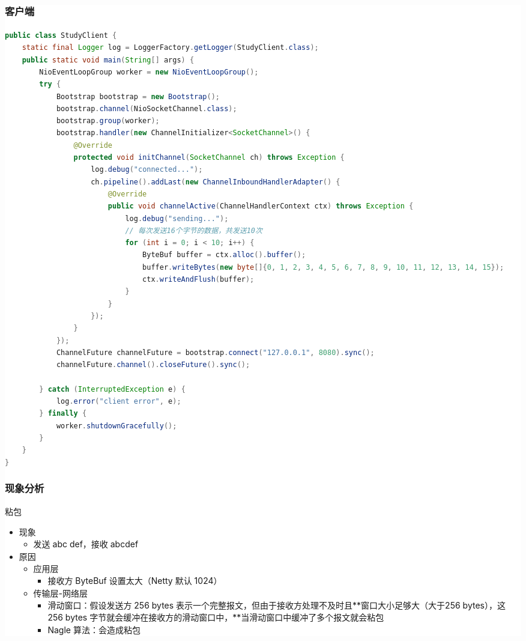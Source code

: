 ### 客户端

```java
public class StudyClient {
    static final Logger log = LoggerFactory.getLogger(StudyClient.class);
    public static void main(String[] args) {
        NioEventLoopGroup worker = new NioEventLoopGroup();
        try {
            Bootstrap bootstrap = new Bootstrap();
            bootstrap.channel(NioSocketChannel.class);
            bootstrap.group(worker);
            bootstrap.handler(new ChannelInitializer<SocketChannel>() {
                @Override
                protected void initChannel(SocketChannel ch) throws Exception {
                    log.debug("connected...");
                    ch.pipeline().addLast(new ChannelInboundHandlerAdapter() {
                        @Override
                        public void channelActive(ChannelHandlerContext ctx) throws Exception {
                            log.debug("sending...");
                            // 每次发送16个字节的数据，共发送10次
                            for (int i = 0; i < 10; i++) {
                                ByteBuf buffer = ctx.alloc().buffer();
                                buffer.writeBytes(new byte[]{0, 1, 2, 3, 4, 5, 6, 7, 8, 9, 10, 11, 12, 13, 14, 15});
                                ctx.writeAndFlush(buffer);
                            }
                        }
                    });
                }
            });
            ChannelFuture channelFuture = bootstrap.connect("127.0.0.1", 8080).sync();
            channelFuture.channel().closeFuture().sync();

        } catch (InterruptedException e) {
            log.error("client error", e);
        } finally {
            worker.shutdownGracefully();
        }
    }
}
```

### 现象分析

粘包

- 现象
  - 发送 abc def，接收 abcdef
- 原因
  - 应用层
    - 接收方 ByteBuf 设置太大（Netty 默认 1024）
  - 传输层-网络层
    - 滑动窗口：假设发送方 256 bytes 表示一个完整报文，但由于接收方处理不及时且**窗口大小足够大（大于256 bytes），这 256 bytes 字节就会缓冲在接收方的滑动窗口中，**当滑动窗口中缓冲了多个报文就会粘包
    - Nagle 算法：会造成粘包
